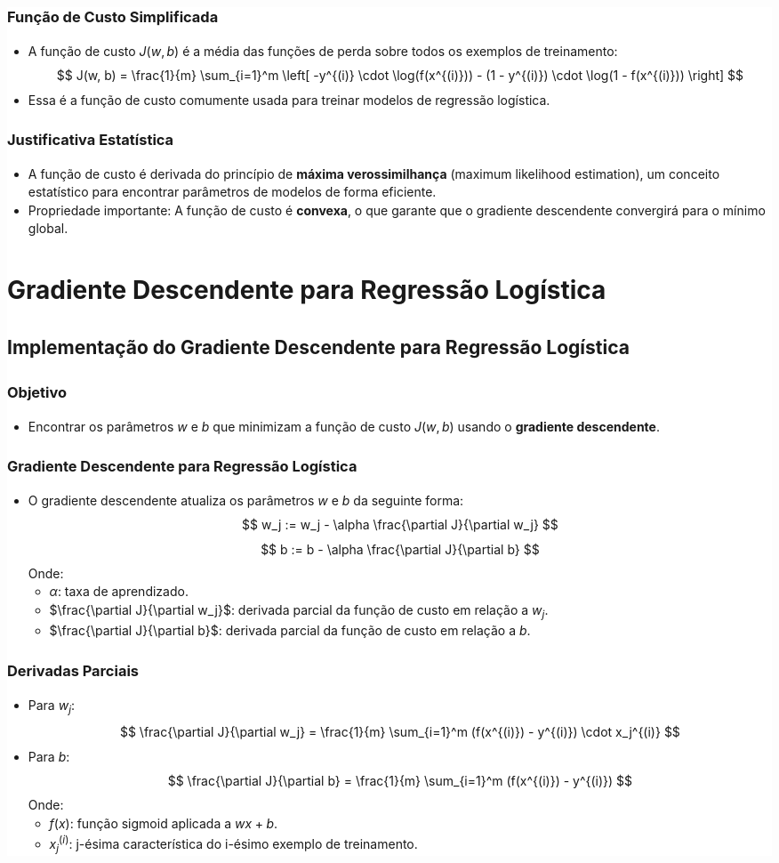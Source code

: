 ### Função de Custo Simplificada
- A função de custo $J(w, b)$ é a média das funções de perda sobre todos os exemplos de treinamento:
  $$
  J(w, b) = \frac{1}{m} \sum_{i=1}^m \left[ -y^{(i)} \cdot \log(f(x^{(i)})) - (1 - y^{(i)}) \cdot \log(1 - f(x^{(i)})) \right]
  $$
- Essa é a função de custo comumente usada para treinar modelos de regressão logística.

### Justificativa Estatística
- A função de custo é derivada do princípio de **máxima verossimilhança** (maximum likelihood estimation), um conceito estatístico para encontrar parâmetros de modelos de forma eficiente.
- Propriedade importante: A função de custo é **convexa**, o que garante que o gradiente descendente convergirá para o mínimo global.

# Gradiente Descendente para Regressão Logística

## Implementação do Gradiente Descendente para Regressão Logística

### Objetivo
- Encontrar os parâmetros $w$ e $b$ que minimizam a função de custo $J(w, b)$ usando o **gradiente descendente**.

### Gradiente Descendente para Regressão Logística
- O gradiente descendente atualiza os parâmetros $w$ e $b$ da seguinte forma:
  $$
  w_j := w_j - \alpha \frac{\partial J}{\partial w_j}
  $$
  $$
  b := b - \alpha \frac{\partial J}{\partial b}
  $$
  Onde:
  - $\alpha$: taxa de aprendizado.
  - $\frac{\partial J}{\partial w_j}$: derivada parcial da função de custo em relação a $w_j$.
  - $\frac{\partial J}{\partial b}$: derivada parcial da função de custo em relação a $b$.

### Derivadas Parciais
- Para $w_j$:
  $$
  \frac{\partial J}{\partial w_j} = \frac{1}{m} \sum_{i=1}^m (f(x^{(i)}) - y^{(i)}) \cdot x_j^{(i)}
  $$
- Para $b$:
  $$
  \frac{\partial J}{\partial b} = \frac{1}{m} \sum_{i=1}^m (f(x^{(i)}) - y^{(i)})
  $$
  Onde:
  - $f(x)$: função sigmoid aplicada a $wx + b$.
  - $x_j^{(i)}$: j-ésima característica do i-ésimo exemplo de treinamento.
